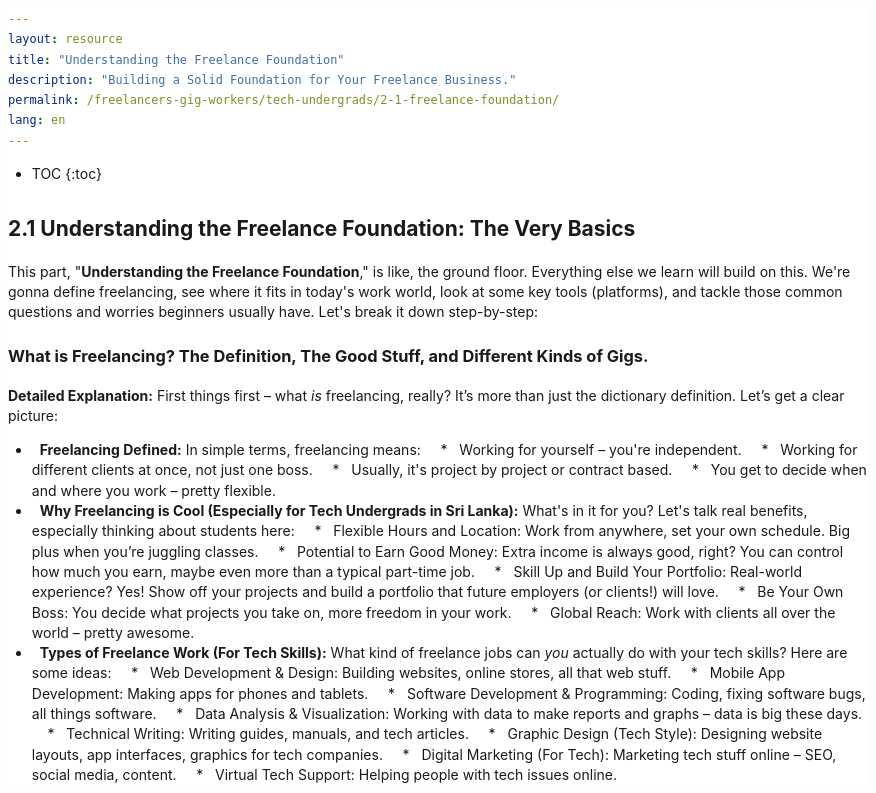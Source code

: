 ```yaml
---
layout: resource
title: "Understanding the Freelance Foundation"
description: "Building a Solid Foundation for Your Freelance Business."
permalink: /freelancers-gig-workers/tech-undergrads/2-1-freelance-foundation/
lang: en
---
```


* TOC
{:toc}



## 2.1 Understanding the Freelance Foundation:  The Very Basics

This part, "**Understanding the Freelance Foundation**," is like, the ground floor.  Everything else we learn will build on this.  We're gonna define freelancing, see where it fits in today's work world, look at some key tools (platforms), and tackle those common questions and worries beginners usually have. Let's break it down step-by-step:

### What is Freelancing?  The Definition, The Good Stuff, and Different Kinds of Gigs.

**Detailed Explanation:**  First things first – what *is* freelancing, really?  It’s more than just the dictionary definition.  Let’s get a clear picture:

*   **Freelancing Defined:**  In simple terms, freelancing means:
    *   Working for yourself – you're independent.
    *   Working for different clients at once, not just one boss.
    *   Usually, it's project by project or contract based.
    *   You get to decide when and where you work – pretty flexible.
*   **Why Freelancing is Cool (Especially for Tech Undergrads in Sri Lanka):**  What's in it for you?  Let's talk real benefits, especially thinking about students here:
    *   Flexible Hours and Location:  Work from anywhere, set your own schedule.  Big plus when you’re juggling classes.
    *   Potential to Earn Good Money:  Extra income is always good, right?  You can control how much you earn, maybe even more than a typical part-time job.
    *   Skill Up and Build Your Portfolio:  Real-world experience? Yes!  Show off your projects and build a portfolio that future employers (or clients!) will love.
    *   Be Your Own Boss:  You decide what projects you take on, more freedom in your work.
    *   Global Reach:  Work with clients all over the world – pretty awesome.
*   **Types of Freelance Work (For Tech Skills):**  What kind of freelance jobs can *you* actually do with your tech skills?  Here are some ideas:
    *   Web Development & Design:  Building websites, online stores, all that web stuff.
    *   Mobile App Development:  Making apps for phones and tablets.
    *   Software Development & Programming:  Coding, fixing software bugs, all things software.
    *   Data Analysis & Visualization:  Working with data to make reports and graphs – data is big these days.
    *   Technical Writing:  Writing guides, manuals, and tech articles.
    *   Graphic Design (Tech Style):  Designing website layouts, app interfaces, graphics for tech companies.
    *   Digital Marketing (For Tech):  Marketing tech stuff online – SEO, social media, content.
    *   Virtual Tech Support:  Helping people with tech issues online.
